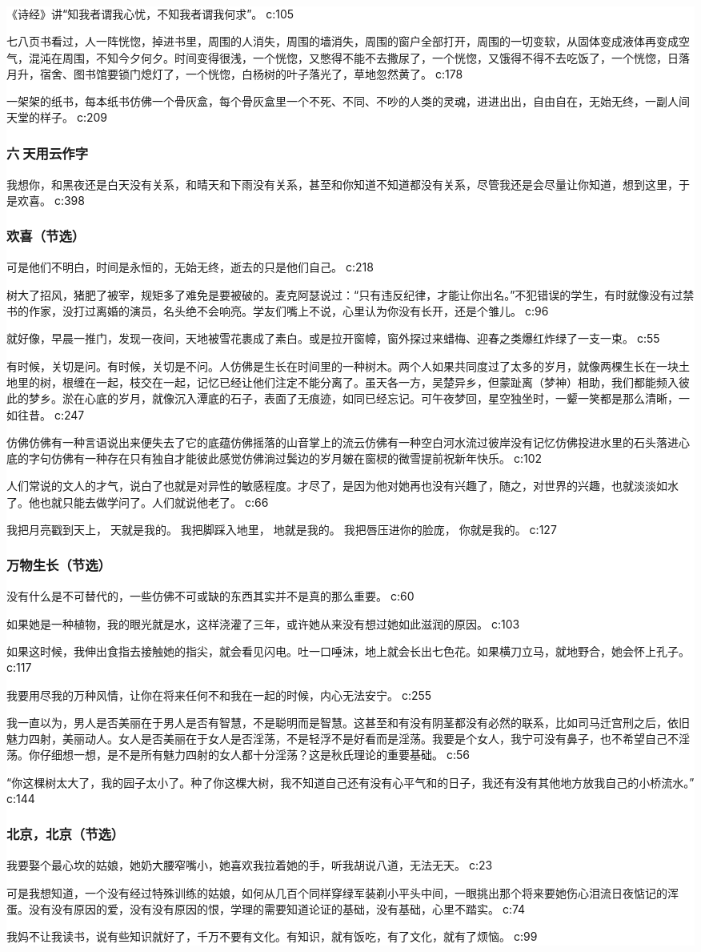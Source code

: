 《诗经》讲“知我者谓我心忧，不知我者谓我何求”。 c:105

七八页书看过，人一阵恍惚，掉进书里，周围的人消失，周围的墙消失，周围的窗户全部打开，周围的一切变软，从固体变成液体再变成空气，混沌在周围，不知今夕何夕。时间变得很浅，一个恍惚，又憋得不能不去撒尿了，一个恍惚，又饿得不得不去吃饭了，一个恍惚，日落月升，宿舍、图书馆要锁门熄灯了，一个恍惚，白杨树的叶子落光了，草地忽然黄了。 c:178

一架架的纸书，每本纸书仿佛一个骨灰盒，每个骨灰盒里一个不死、不同、不吵的人类的灵魂，进进出出，自由自在，无始无终，一副人间天堂的样子。 c:209

### 六 天用云作字

我想你，和黑夜还是白天没有关系，和晴天和下雨没有关系，甚至和你知道不知道都没有关系，尽管我还是会尽量让你知道，想到这里，于是欢喜。 c:398

### 欢喜（节选）

可是他们不明白，时间是永恒的，无始无终，逝去的只是他们自己。 c:218

树大了招风，猪肥了被宰，规矩多了难免是要被破的。麦克阿瑟说过：“只有违反纪律，才能让你出名。”不犯错误的学生，有时就像没有过禁书的作家，没打过离婚的演员，名头绝不会响亮。学友们嘴上不说，心里认为你没有长开，还是个雏儿。 c:96

就好像，早晨一推门，发现一夜间，天地被雪花裹成了素白。或是拉开窗幛，窗外探过来蜡梅、迎春之类爆红炸绿了一支一束。 c:55

有时候，关切是问。有时候，关切是不问。人仿佛是生长在时间里的一种树木。两个人如果共同度过了太多的岁月，就像两棵生长在一块土地里的树，根缠在一起，枝交在一起，记忆已经让他们注定不能分离了。虽天各一方，吴楚异乡，但蒙趾离（梦神）相助，我们都能频入彼此的梦乡。淤在心底的岁月，就像沉入潭底的石子，表面了无痕迹，如同已经忘记。可午夜梦回，星空独坐时，一颦一笑都是那么清晰，一如往昔。 c:247

仿佛仿佛有一种言语说出来便失去了它的底蕴仿佛摇落的山音掌上的流云仿佛有一种空白河水流过彼岸没有记忆仿佛投进水里的石头落进心底的字句仿佛有一种存在只有独自才能彼此感觉仿佛淌过鬓边的岁月皴在窗棂的微雪提前祝新年快乐。 c:102

人们常说的文人的才气，说白了也就是对异性的敏感程度。才尽了，是因为他对她再也没有兴趣了，随之，对世界的兴趣，也就淡淡如水了。他也就只能去做学问了。人们就说他老了。 c:66

我把月亮戳到天上，
天就是我的。
我把脚踩入地里，
地就是我的。
我把唇压进你的脸庞，
你就是我的。 c:127

### 万物生长（节选）

没有什么是不可替代的，一些仿佛不可或缺的东西其实并不是真的那么重要。 c:60

如果她是一种植物，我的眼光就是水，这样浇灌了三年，或许她从来没有想过她如此滋润的原因。
 c:103

如果这时候，我伸出食指去接触她的指尖，就会看见闪电。吐一口唾沫，地上就会长出七色花。如果横刀立马，就地野合，她会怀上孔子。 c:117

我要用尽我的万种风情，让你在将来任何不和我在一起的时候，内心无法安宁。 c:255

我一直以为，男人是否美丽在于男人是否有智慧，不是聪明而是智慧。这甚至和有没有阴茎都没有必然的联系，比如司马迁宫刑之后，依旧魅力四射，美丽动人。女人是否美丽在于女人是否淫荡，不是轻浮不是好看而是淫荡。我要是个女人，我宁可没有鼻子，也不希望自己不淫荡。你仔细想一想，是不是所有魅力四射的女人都十分淫荡？这是秋氏理论的重要基础。 c:56

“你这棵树太大了，我的园子太小了。种了你这棵大树，我不知道自己还有没有心平气和的日子，我还有没有其他地方放我自己的小桥流水。” c:144

### 北京，北京（节选）

我要娶个最心坎的姑娘，她奶大腰窄嘴小，她喜欢我拉着她的手，听我胡说八道，无法无天。 c:23

可是我想知道，一个没有经过特殊训练的姑娘，如何从几百个同样穿绿军装剃小平头中间，一眼挑出那个将来要她伤心泪流日夜惦记的浑蛋。没有没有原因的爱，没有没有原因的恨，学理的需要知道论证的基础，没有基础，心里不踏实。 c:74

我妈不让我读书，说有些知识就好了，千万不要有文化。有知识，就有饭吃，有了文化，就有了烦恼。 c:99
